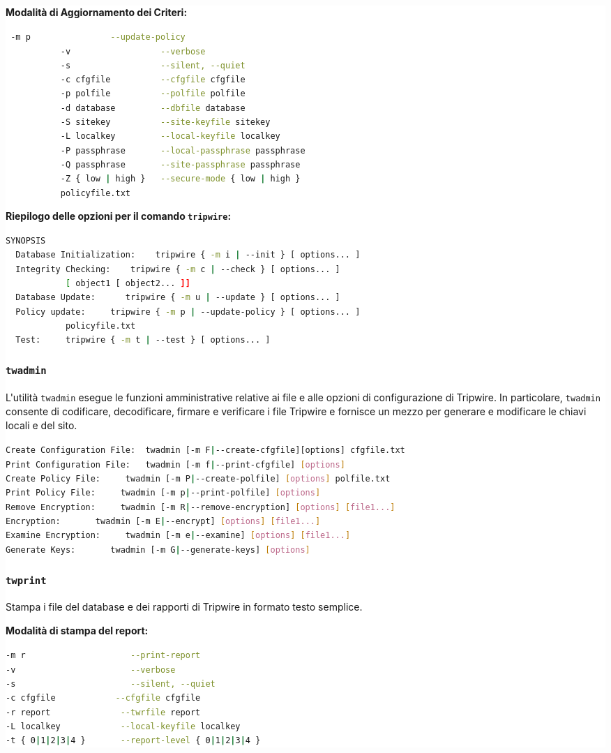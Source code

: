 **Modalità di Aggiornamento dei Criteri:**

```bash
 -m p                --update-policy
           -v                  --verbose
           -s                  --silent, --quiet
           -c cfgfile          --cfgfile cfgfile
           -p polfile          --polfile polfile
           -d database         --dbfile database
           -S sitekey          --site-keyfile sitekey
           -L localkey         --local-keyfile localkey
           -P passphrase       --local-passphrase passphrase
           -Q passphrase       --site-passphrase passphrase
           -Z { low | high }   --secure-mode { low | high }
           policyfile.txt
```

**Riepilogo delle opzioni per il comando `tripwire`:**

```bash
SYNOPSIS
  Database Initialization:    tripwire { -m i | --init } [ options... ]
  Integrity Checking:    tripwire { -m c | --check } [ options... ]
            [ object1 [ object2... ]]
  Database Update:      tripwire { -m u | --update } [ options... ]
  Policy update:     tripwire { -m p | --update-policy } [ options... ]
            policyfile.txt
  Test:     tripwire { -m t | --test } [ options... ]

```

### `twadmin`

L'utilità `twadmin` esegue le funzioni amministrative relative ai file e alle opzioni di configurazione di Tripwire. In particolare, `twadmin` consente di codificare, decodificare, firmare e verificare i file Tripwire e fornisce un mezzo per generare e modificare le chiavi locali e del sito.

```bash
Create Configuration File:  twadmin [-m F|--create-cfgfile][options] cfgfile.txt
Print Configuration File:   twadmin [-m f|--print-cfgfile] [options]
Create Policy File:     twadmin [-m P|--create-polfile] [options] polfile.txt
Print Policy File:     twadmin [-m p|--print-polfile] [options]
Remove Encryption:     twadmin [-m R|--remove-encryption] [options] [file1...]
Encryption:       twadmin [-m E|--encrypt] [options] [file1...]
Examine Encryption:     twadmin [-m e|--examine] [options] [file1...]
Generate Keys:       twadmin [-m G|--generate-keys] [options]
```

### `twprint`

Stampa i file del database e dei rapporti di Tripwire in formato testo semplice.

**Modalità di stampa del report:**

```bash
-m r                     --print-report
-v                       --verbose
-s                       --silent, --quiet
-c cfgfile            --cfgfile cfgfile
-r report              --twrfile report
-L localkey            --local-keyfile localkey
-t { 0|1|2|3|4 }       --report-level { 0|1|2|3|4 }
```
